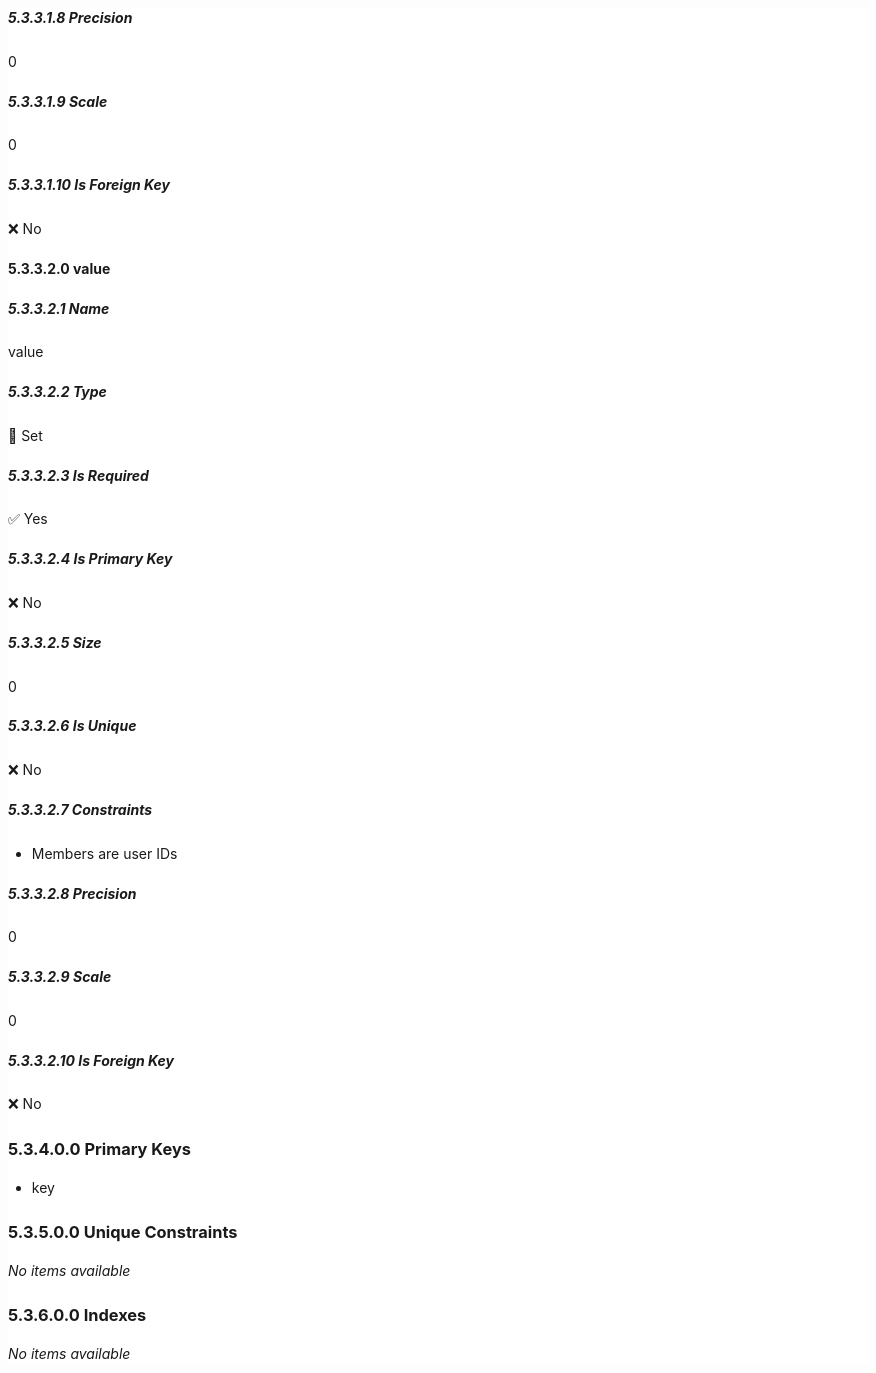 ##### 5.3.3.1.8 Precision

0

##### 5.3.3.1.9 Scale

0

##### 5.3.3.1.10 Is Foreign Key

❌ No

#### 5.3.3.2.0 value

##### 5.3.3.2.1 Name

value

##### 5.3.3.2.2 Type

🔹 Set

##### 5.3.3.2.3 Is Required

✅ Yes

##### 5.3.3.2.4 Is Primary Key

❌ No

##### 5.3.3.2.5 Size

0

##### 5.3.3.2.6 Is Unique

❌ No

##### 5.3.3.2.7 Constraints

- Members are user IDs

##### 5.3.3.2.8 Precision

0

##### 5.3.3.2.9 Scale

0

##### 5.3.3.2.10 Is Foreign Key

❌ No

### 5.3.4.0.0 Primary Keys

- key

### 5.3.5.0.0 Unique Constraints

*No items available*

### 5.3.6.0.0 Indexes

*No items available*

